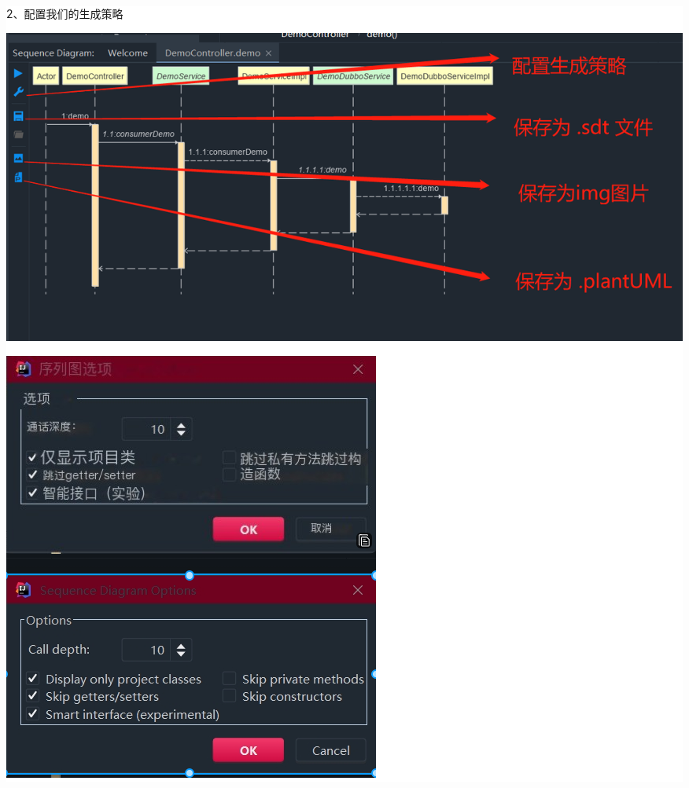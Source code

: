 
2、配置我们的生成策略

![](IDEA-tool/image-20220727212313180-1665745616515.png)


![](IDEA-tool/image-20220727211659767-1665745616515.png)
